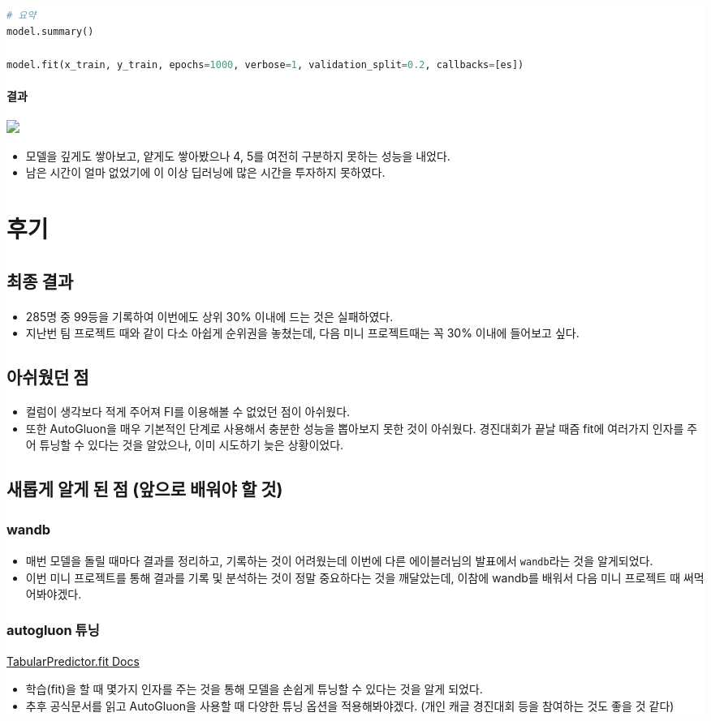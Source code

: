 ```python
# 요약
model.summary()

model.fit(x_train, y_train, epochs=1000, verbose=1, validation_split=0.2, callbacks=[es])
```

#### 결과

![](/assets/img/posts/2023-04-14-aivle-til-230414-5차-미니프로젝트-정리/img7.png)

- 모델을 깊게도 쌓아보고, 얕게도 쌓아봤으나 4, 5를 여전히 구분하지 못하는 성능을 내었다.
- 남은 시간이 얼마 없었기에 이 이상 딥러닝에 많은 시간을 투자하지 못하였다.

# 후기

## 최종 결과

- 285명 중 99등을 기록하여 이번에도 상위 30% 이내에 드는 것은 실패하였다.
- 지난번 팀 프로젝트 때와 같이 다소 아쉽게 순위권을 놓쳤는데, 다음 미니 프로젝트때는 꼭 30% 이내에 들어보고 싶다.

## 아쉬웠던 점

- 컬럼이 생각보다 적게 주어져 FI를 이용해볼 수 없었던 점이 아쉬웠다.
- 또한 AutoGluon을 매우 기본적인 단계로 사용해서 충분한 성능을 뽑아보지 못한 것이 아쉬웠다. 경진대회가 끝날 때즘 fit에 여러가지 인자를 주어 튜닝할 수 있다는 것을 알았으나, 이미 시도하기 늦은 상황이었다.

## 새롭게 알게 된 점 (앞으로 배워야 할 것)

### wandb

- 매번 모델을 돌릴 때마다 결과를 정리하고, 기록하는 것이 어려웠는데 이번에 다른 에이블러님의 발표에서 `wandb`라는 것을 알게되었다.
- 이번 미니 프로젝트를 통해 결과를 기록 및 분석하는 것이 정말 중요하다는 것을 깨달았는데, 이참에 wandb를 배워서 다음 미니 프로젝트 때 써먹어봐야겠다.

### autogluon 튜닝

[TabularPredictor.fit Docs](https://auto.gluon.ai/stable/api/autogluon.tabular.TabularPredictor.fit.html)

- 학습(fit)을 할 때 몇가지 인자를 주는 것을 통해 모델을 손쉽게 튜닝할 수 있다는 것을 알게 되었다.
- 추후 공식문서를 읽고 AutoGluon을 사용할 때 다양한 튜닝 옵션을 적용해봐야겠다. (개인 캐글 경진대회 등을 참여하는 것도 좋을 것 같다)

        